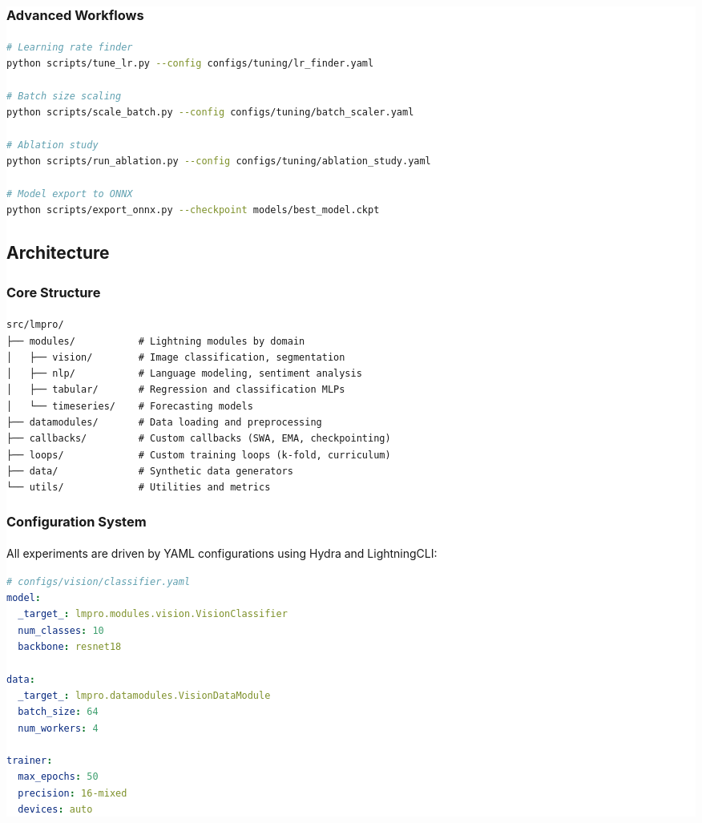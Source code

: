 ### Advanced Workflows

```bash
# Learning rate finder
python scripts/tune_lr.py --config configs/tuning/lr_finder.yaml

# Batch size scaling
python scripts/scale_batch.py --config configs/tuning/batch_scaler.yaml

# Ablation study
python scripts/run_ablation.py --config configs/tuning/ablation_study.yaml

# Model export to ONNX
python scripts/export_onnx.py --checkpoint models/best_model.ckpt
```

## Architecture

### Core Structure

```
src/lmpro/
├── modules/           # Lightning modules by domain
│   ├── vision/        # Image classification, segmentation
│   ├── nlp/           # Language modeling, sentiment analysis
│   ├── tabular/       # Regression and classification MLPs
│   └── timeseries/    # Forecasting models
├── datamodules/       # Data loading and preprocessing
├── callbacks/         # Custom callbacks (SWA, EMA, checkpointing)
├── loops/             # Custom training loops (k-fold, curriculum)
├── data/              # Synthetic data generators
└── utils/             # Utilities and metrics
```

### Configuration System

All experiments are driven by YAML configurations using Hydra and LightningCLI:

```yaml
# configs/vision/classifier.yaml
model:
  _target_: lmpro.modules.vision.VisionClassifier
  num_classes: 10
  backbone: resnet18

data:
  _target_: lmpro.datamodules.VisionDataModule
  batch_size: 64
  num_workers: 4

trainer:
  max_epochs: 50
  precision: 16-mixed
  devices: auto
```
